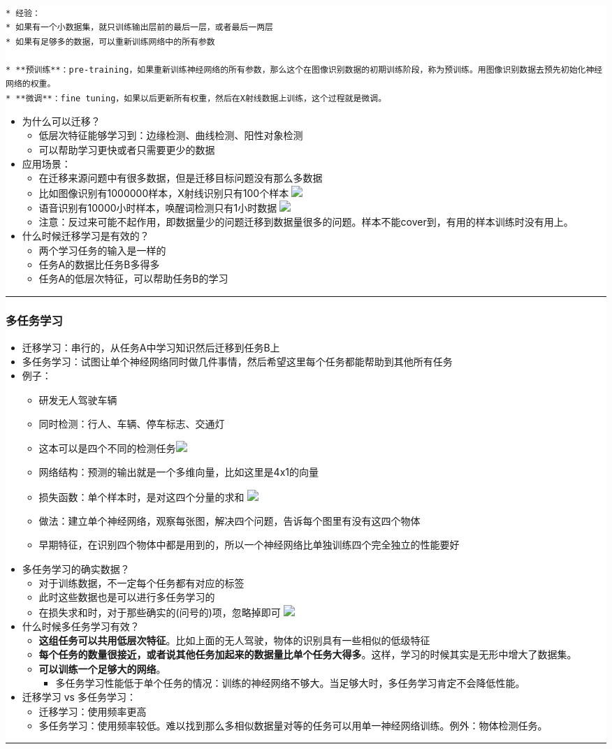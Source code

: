 	* 经验：
	* 如果有一个小数据集，就只训练输出层前的最后一层，或者最后一两层
	* 如果有足够多的数据，可以重新训练网络中的所有参数

	* **预训练**：pre-training，如果重新训练神经网络的所有参数，那么这个在图像识别数据的初期训练阶段，称为预训练。用图像识别数据去预先初始化神经网络的权重。
	* **微调**：fine tuning，如果以后更新所有权重，然后在X射线数据上训练，这个过程就是微调。
* 为什么可以迁移？
	* 低层次特征能够学习到：边缘检测、曲线检测、阳性对象检测
	* 可以帮助学习更快或者只需要更少的数据
* 应用场景：
	* 在迁移来源问题中有很多数据，但是迁移目标问题没有那么多数据
	* 比如图像识别有1000000样本，X射线识别只有100个样本 ![](http://www.ai-start.com/dl2017/images/965626f5cf666ec7ed093e0f5a0d8b52.png)
	* 语音识别有10000小时样本，唤醒词检测只有1小时数据 ![](http://www.ai-start.com/dl2017/images/9a6170eeede895e437c8b0e4ef972316.png)
	* 注意：反过来可能不起作用，即数据量少的问题迁移到数据量很多的问题。样本不能cover到，有用的样本训练时没有用上。
* 什么时候迁移学习是有效的？
	* 两个学习任务的输入是一样的
	* 任务A的数据比任务B多得多
	* 任务A的低层次特征，可以帮助任务B的学习

---

### 多任务学习

* 迁移学习：串行的，从任务A中学习知识然后迁移到任务B上
* 多任务学习：试图让单个神经网络同时做几件事情，然后希望这里每个任务都能帮助到其他所有任务
* 例子：
	* 研发无人驾驶车辆
	* 同时检测：行人、车辆、停车标志、交通灯
	* 这本可以是四个不同的检测任务![](http://www.ai-start.com/dl2017/images/f82865ea25c1f62b7e1981df0609a3e2.png)

	* 网络结构：预测的输出就是一个多维向量，比如这里是4x1的向量
	* 损失函数：单个样本时，是对这四个分量的求和 ![](http://www.ai-start.com/dl2017/images/91f56940e94af25b0d7a46fa8dde9075.png)

	* 做法：建立单个神经网络，观察每张图，解决四个问题，告诉每个图里有没有这四个物体
	* 早期特征，在识别四个物体中都是用到的，所以一个神经网络比单独训练四个完全独立的性能要好
* 多任务学习的确实数据？
	* 对于训练数据，不一定每个任务都有对应的标签
	* 此时这些数据也是可以进行多任务学习的
	* 在损失求和时，对于那些确实的(问号的)项，忽略掉即可 ![](http://www.ai-start.com/dl2017/images/dbca02c8a624c00bdf088c56c8122609.png)
* 什么时候多任务学习有效？
	* **这组任务可以共用低层次特征**。比如上面的无人驾驶，物体的识别具有一些相似的低级特征
	* **每个任务的数量很接近，或者说其他任务加起来的数据量比单个任务大得多**。这样，学习的时候其实是无形中增大了数据集。
	* **可以训练一个足够大的网络**。
		* 多任务学习性能低于单个任务的情况：训练的神经网络不够大。当足够大时，多任务学习肯定不会降低性能。
* 迁移学习 vs 多任务学习：
	* 迁移学习：使用频率更高
	* 多任务学习：使用频率较低。难以找到那么多相似数据量对等的任务可以用单一神经网络训练。例外：物体检测任务。

---
